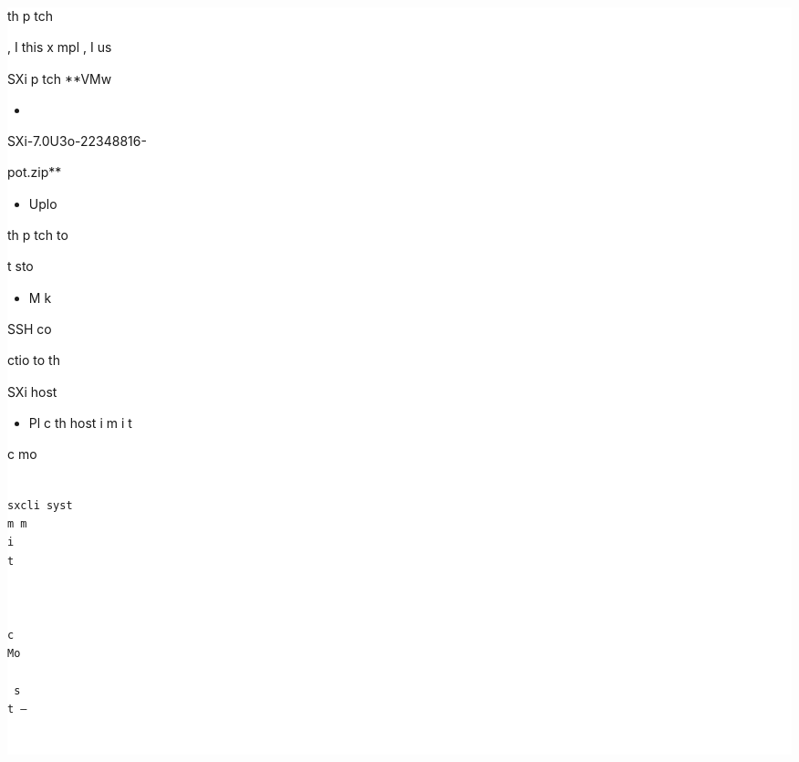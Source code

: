  th
 p
tch 





, I
 this 
x
mpl
, I us
 
SXi p
tch **VMw


-
SXi-7.0U3o-22348816-

pot.zip**
- Uplo

 th
 p
tch to 
 

t
sto


- M
k
 
 SSH co


ctio
 to th
 
SXi host
- Pl
c
 th
 host i
 m
i
t



c
 mo



```

sxcli syst
m m
i
t



c
Mo

 s
t –



```